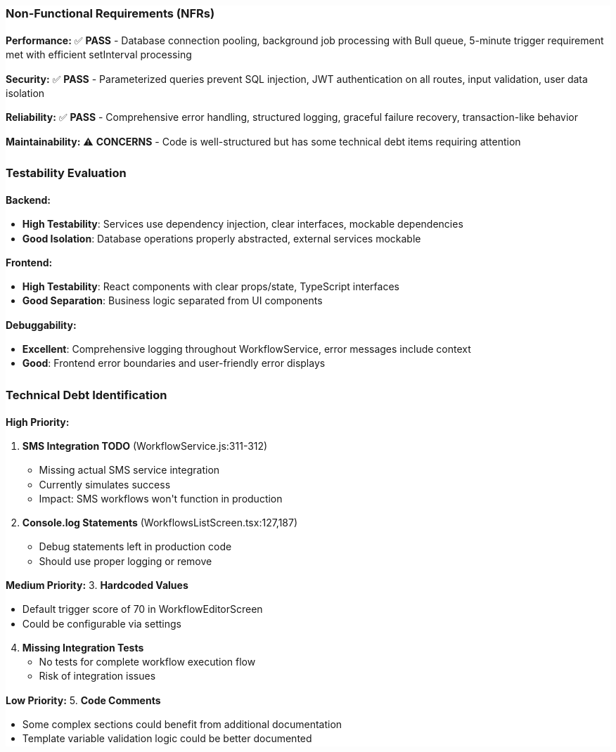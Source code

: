 ### Non-Functional Requirements (NFRs)

**Performance:**
✅ **PASS** - Database connection pooling, background job processing with Bull queue, 5-minute trigger requirement met with efficient setInterval processing

**Security:**
✅ **PASS** - Parameterized queries prevent SQL injection, JWT authentication on all routes, input validation, user data isolation

**Reliability:**
✅ **PASS** - Comprehensive error handling, structured logging, graceful failure recovery, transaction-like behavior

**Maintainability:**
⚠️ **CONCERNS** - Code is well-structured but has some technical debt items requiring attention

### Testability Evaluation

**Backend:**
- **High Testability**: Services use dependency injection, clear interfaces, mockable dependencies
- **Good Isolation**: Database operations properly abstracted, external services mockable

**Frontend:**
- **High Testability**: React components with clear props/state, TypeScript interfaces
- **Good Separation**: Business logic separated from UI components

**Debuggability:**
- **Excellent**: Comprehensive logging throughout WorkflowService, error messages include context
- **Good**: Frontend error boundaries and user-friendly error displays

### Technical Debt Identification

**High Priority:**
1. **SMS Integration TODO** (WorkflowService.js:311-312)
   - Missing actual SMS service integration
   - Currently simulates success
   - Impact: SMS workflows won't function in production

2. **Console.log Statements** (WorkflowsListScreen.tsx:127,187)
   - Debug statements left in production code
   - Should use proper logging or remove

**Medium Priority:**
3. **Hardcoded Values**
   - Default trigger score of 70 in WorkflowEditorScreen
   - Could be configurable via settings

4. **Missing Integration Tests**
   - No tests for complete workflow execution flow
   - Risk of integration issues

**Low Priority:**
5. **Code Comments**
   - Some complex sections could benefit from additional documentation
   - Template variable validation logic could be better documented
